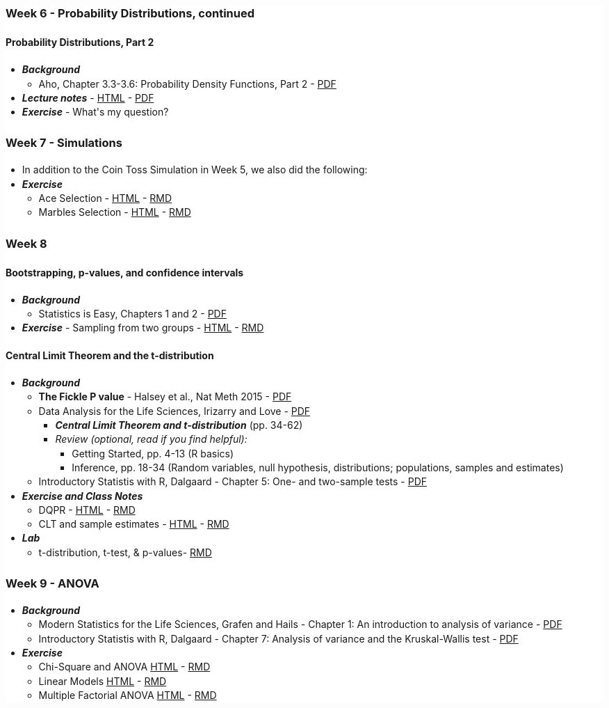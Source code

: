 ### Week 6 - Probability Distributions, continued

#### Probability Distributions, Part 2
   + _**Background**_
      + Aho, Chapter 3.3-3.6: Probability Density Functions, Part 2 - [PDF](week_06/Aho_Ch3.3-3.6_PDFs_Part2.pdf)
   + _**Lecture notes**_ - [HTML](week_06/Discrete_and_Continuous_Distributions_II.html) - [PDF](week_06/Discrete_and_Continuous_Distributions_II.pdf)
   + _**Exercise**_ - What's my question?

### Week 7 - Simulations
  + In addition to the Coin Toss Simulation in Week 5, we also did the following:
  + _**Exercise**_
      + Ace Selection - [HTML](week_07/AceSelected.html) - [RMD](week_07/AceSelected.Rmd)
      + Marbles Selection - [HTML](week_07/MarbleSelection.html) - [RMD](week_07/MarbleSelection.Rmd)

### Week 8

#### Bootstrapping, p-values, and confidence intervals
   + _**Background**_
      + Statistics is Easy, Chapters 1 and 2 - [PDF](https://kriscgun.github.io/xdas-bio-2018/references/Statistics_is_Easy_Shasha.pdf)
   + _**Exercise**_ - Sampling from two groups - [HTML](week_08/StatsEasyTwoSample.md) - [RMD](week_08/StatsEasyTwoSample.Rmd)

#### Central Limit Theorem and the t-distribution
   + _**Background**_
      + **The Fickle P value** - Halsey et al., Nat Meth 2015 - [PDF](week_08/Halsey_P_value_NatMeth_2015.pdf)
      + Data Analysis for the Life Sciences, Irizarry and Love - [PDF](https://kriscgun.github.io/xdas-bio-2018/references/dataanalysisforthelifesciences.pdf)
         + _**Central Limit Theorem and t-distribution**_ (pp. 34-62)
         + _Review (optional, read if you find helpful):_
            + Getting Started, pp. 4-13 (R basics)
            + Inference, pp. 18-34 (Random variables, null hypothesis, distributions; populations, samples and estimates)
      + Introductory Statistis with R, Dalgaard - Chapter 5: One- and two-sample tests - [PDF](https://kriscgun.github.io/xdas-bio-2018/references/Introductory_Statistics_with_R_Dalgaard.pdf)
   + _**Exercise and Class Notes**_
      + DQPR - [HTML](week_08/Intro_to_dqpr_functions_in_R_v2.html) - [RMD](week_08/Intro_to_dqpr_functions_in_R_v2.Rmd)
      + CLT and sample estimates - [HTML](week_08/XDAS_CLT_KEY_v2.html) - [RMD](week_08/XDAS_CLT_KEY_v2.Rmd)
   + _**Lab**_    
      + t-distribution, t-test, & p-values- [RMD](week_08/Pvalue_lab_Stats.Rmd)   		


### Week 9 - ANOVA
+ _**Background**_
    + Modern Statistics for the Life Sciences, Grafen and Hails - Chapter 1: An introduction to analysis of variance - [PDF](https://kriscgun.github.io/xdas-bio-2018/references/Grafen_Hails_Ch1_ANOVA.pdf)
    +  Introductory Statistis with R, Dalgaard - Chapter 7: Analysis of variance and the Kruskal-Wallis test - [PDF](https://kriscgun.github.io/xdas-bio-2018/references/Introductory_Statistics_with_R_Dalgaard.pdf)
+ _**Exercise**_
    + Chi-Square and ANOVA [HTML](week_09/ANOVA2_kcg.html) - [RMD](week_09/ANOVA2_kcg.Rmd)
    + Linear Models [HTML](week_09/LinearModels.html) - [RMD](week_09/LinearModels.Rmd)
    + Multiple Factorial ANOVA [HTML](week_09/MultAnova.html) - [RMD](week_09/MultAnova.Rmd)

